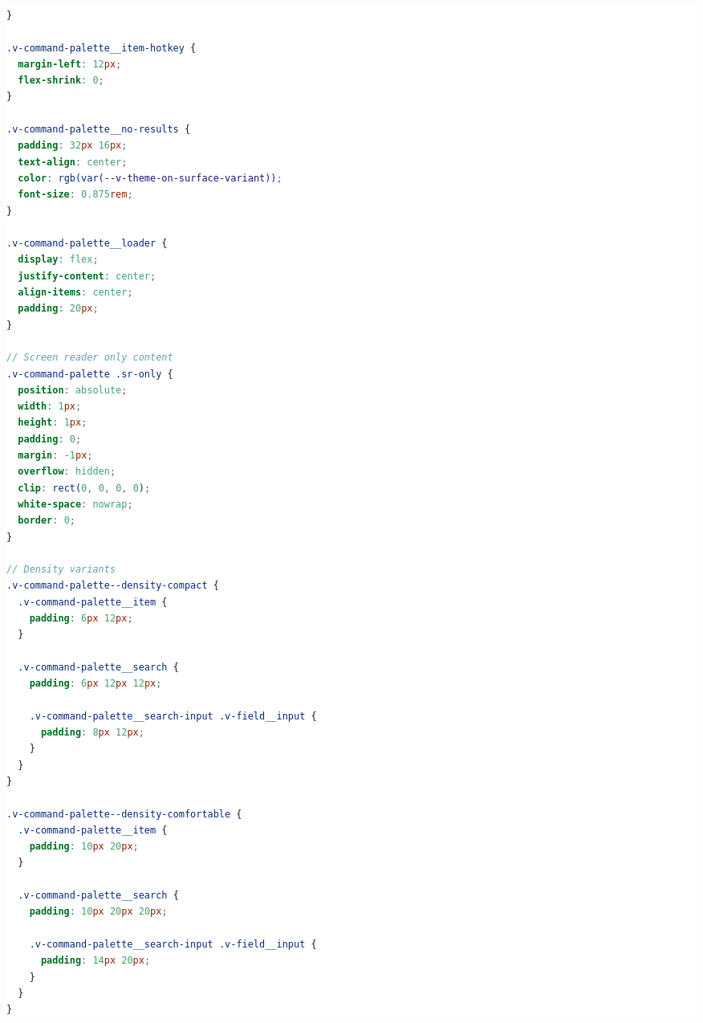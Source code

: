 ```scss
}

.v-command-palette__item-hotkey {
  margin-left: 12px;
  flex-shrink: 0;
}

.v-command-palette__no-results {
  padding: 32px 16px;
  text-align: center;
  color: rgb(var(--v-theme-on-surface-variant));
  font-size: 0.875rem;
}

.v-command-palette__loader {
  display: flex;
  justify-content: center;
  align-items: center;
  padding: 20px;
}

// Screen reader only content
.v-command-palette .sr-only {
  position: absolute;
  width: 1px;
  height: 1px;
  padding: 0;
  margin: -1px;
  overflow: hidden;
  clip: rect(0, 0, 0, 0);
  white-space: nowrap;
  border: 0;
}

// Density variants
.v-command-palette--density-compact {
  .v-command-palette__item {
    padding: 6px 12px;
  }

  .v-command-palette__search {
    padding: 6px 12px 12px;

    .v-command-palette__search-input .v-field__input {
      padding: 8px 12px;
    }
  }
}

.v-command-palette--density-comfortable {
  .v-command-palette__item {
    padding: 10px 20px;
  }

  .v-command-palette__search {
    padding: 10px 20px 20px;

    .v-command-palette__search-input .v-field__input {
      padding: 14px 20px;
    }
  }
}
```